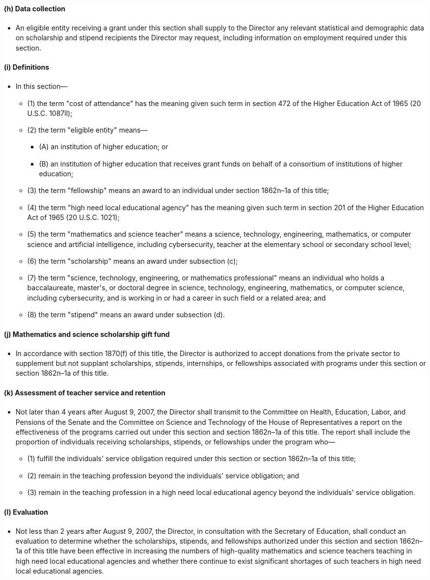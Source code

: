 #### (h) Data collection
* An eligible entity receiving a grant under this section shall supply to the Director any relevant statistical and demographic data on scholarship and stipend recipients the Director may request, including information on employment required under this section.

#### (i) Definitions
* In this section—

  * (1) the term "cost of attendance" has the meaning given such term in section 472 of the Higher Education Act of 1965 (20 U.S.C. 1087ll);

  * (2) the term "eligible entity" means—

    * (A) an institution of higher education; or

    * (B) an institution of higher education that receives grant funds on behalf of a consortium of institutions of higher education;


  * (3) the term "fellowship" means an award to an individual under section 1862n–1a of this title;

  * (4) the term "high need local educational agency" has the meaning given such term in section 201 of the Higher Education Act of 1965 (20 U.S.C. 1021);

  * (5) the term "mathematics and science teacher" means a science, technology, engineering, mathematics, or computer science and artificial intelligence, including cybersecurity, teacher at the elementary school or secondary school level;

  * (6) the term "scholarship" means an award under subsection (c);

  * (7) the term "science, technology, engineering, or mathematics professional" means an individual who holds a baccalaureate, master's, or doctoral degree in science, technology, engineering, mathematics, or computer science, including cybersecurity, and is working in or had a career in such field or a related area; and

  * (8) the term "stipend" means an award under subsection (d).

#### (j) Mathematics and science scholarship gift fund
* In accordance with section 1870(f) of this title, the Director is authorized to accept donations from the private sector to supplement but not supplant scholarships, stipends, internships, or fellowships associated with programs under this section or section 1862n–1a of this title.

#### (k) Assessment of teacher service and retention
* Not later than 4 years after August 9, 2007, the Director shall transmit to the Committee on Health, Education, Labor, and Pensions of the Senate and the Committee on Science and Technology of the House of Representatives a report on the effectiveness of the programs carried out under this section and section 1862n–1a of this title. The report shall include the proportion of individuals receiving scholarships, stipends, or fellowships under the program who—

  * (1) fulfill the individuals' service obligation required under this section or section 1862n–1a of this title;

  * (2) remain in the teaching profession beyond the individuals' service obligation; and

  * (3) remain in the teaching profession in a high need local educational agency beyond the individuals' service obligation.

#### (l) Evaluation
* Not less than 2 years after August 9, 2007, the Director, in consultation with the Secretary of Education, shall conduct an evaluation to determine whether the scholarships, stipends, and fellowships authorized under this section and section 1862n–1a of this title have been effective in increasing the numbers of high-quality mathematics and science teachers teaching in high need local educational agencies and whether there continue to exist significant shortages of such teachers in high need local educational agencies.
